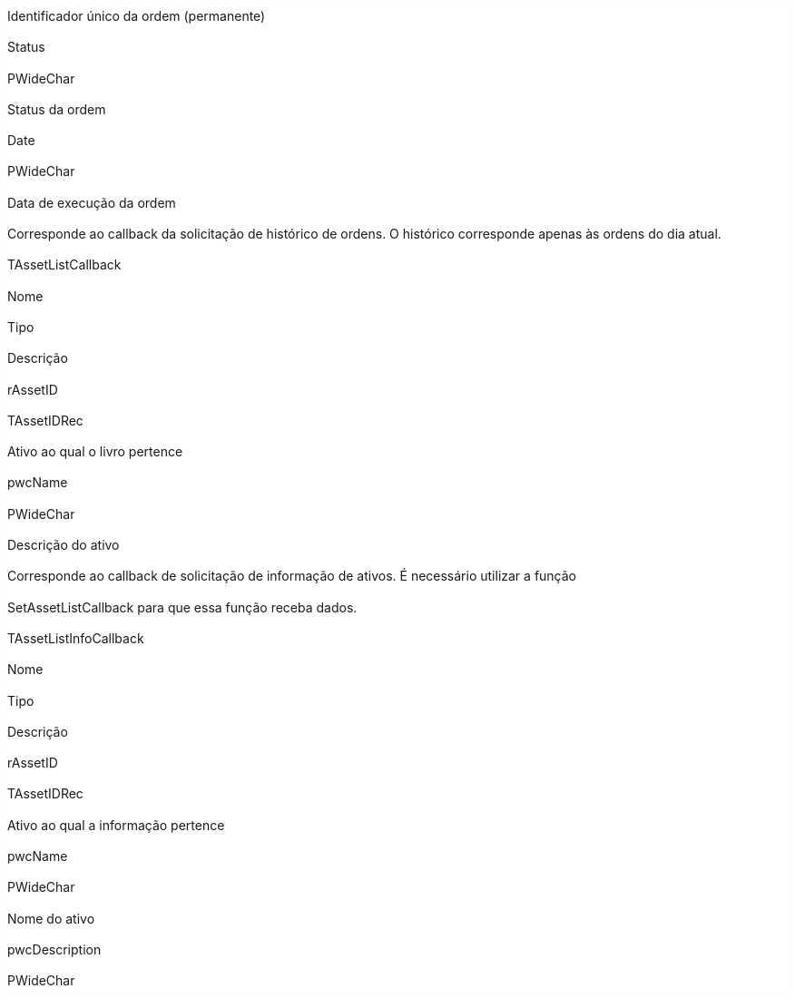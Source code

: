 Identificador único da ordem (permanente)

Status

PWideChar

Status da ordem

Date

PWideChar

Data de execução da ordem

Corresponde ao callback da solicitação de histórico de ordens. O histórico corresponde apenas às ordens do dia atual.

 TAssetListCallback

Nome

Tipo

Descrição

rAssetID

TAssetIDRec

Ativo ao qual o livro pertence

pwcName

PWideChar

Descrição do ativo

Corresponde ao callback de solicitação de informação de ativos. É necessário utilizar a função

SetAssetListCallback para que essa função receba dados.

 TAssetListInfoCallback

Nome

Tipo

Descrição

rAssetID

TAssetIDRec

Ativo ao qual a informação pertence

pwcName

PWideChar

Nome do ativo

pwcDescription

PWideChar
